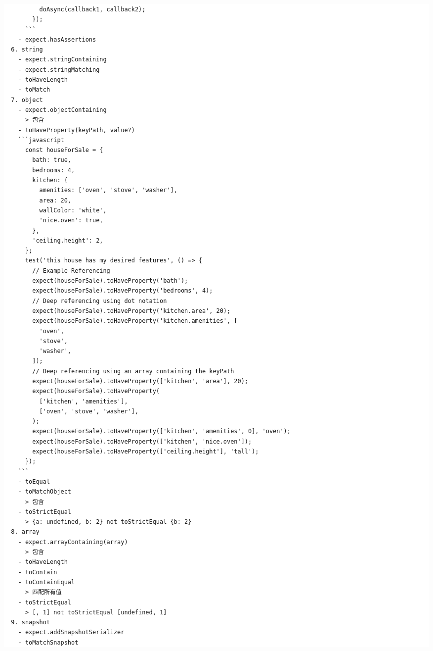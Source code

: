               doAsync(callback1, callback2);
            });
          ```
        - expect.hasAssertions
      6. string
        - expect.stringContaining
        - expect.stringMatching
        - toHaveLength
        - toMatch
      7. object
        - expect.objectContaining
          > 包含
        - toHaveProperty(keyPath, value?)
        ```javascript
          const houseForSale = {
            bath: true,
            bedrooms: 4,
            kitchen: {
              amenities: ['oven', 'stove', 'washer'],
              area: 20,
              wallColor: 'white',
              'nice.oven': true,
            },
            'ceiling.height': 2,
          };
          test('this house has my desired features', () => {
            // Example Referencing
            expect(houseForSale).toHaveProperty('bath');
            expect(houseForSale).toHaveProperty('bedrooms', 4);
            // Deep referencing using dot notation
            expect(houseForSale).toHaveProperty('kitchen.area', 20);
            expect(houseForSale).toHaveProperty('kitchen.amenities', [
              'oven',
              'stove',
              'washer',
            ]);
            // Deep referencing using an array containing the keyPath
            expect(houseForSale).toHaveProperty(['kitchen', 'area'], 20);
            expect(houseForSale).toHaveProperty(
              ['kitchen', 'amenities'],
              ['oven', 'stove', 'washer'],
            );
            expect(houseForSale).toHaveProperty(['kitchen', 'amenities', 0], 'oven');
            expect(houseForSale).toHaveProperty(['kitchen', 'nice.oven']);
            expect(houseForSale).toHaveProperty(['ceiling.height'], 'tall');
          }); 
        ```
        - toEqual
        - toMatchObject
          > 包含
        - toStrictEqual
          > {a: undefined, b: 2} not toStrictEqual {b: 2}
      8. array
        - expect.arrayContaining(array)
          > 包含
        - toHaveLength
        - toContain
        - toContainEqual
          > 匹配所有值
        - toStrictEqual
          > [, 1] not toStrictEqual [undefined, 1]
      9. snapshot
        - expect.addSnapshotSerializer
        - toMatchSnapshot